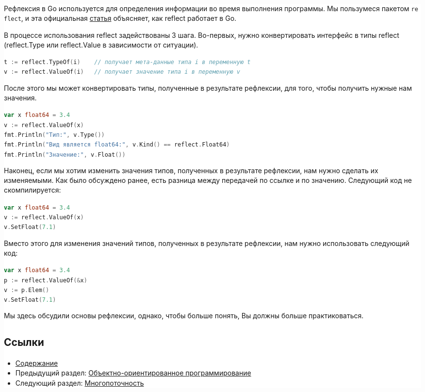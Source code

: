 
Рефлексия в Go используется для определения информации во время выполнения программы. Мы пользумеся пакетом `reflect`, и эта официальная [статья](http://golang.org/doc/articles/laws_of_reflection.html) объясняет, как reflect работает в Go.

В процессе использования reflect задействованы 3 шага. Во-первых, нужно конвертировать интерфейс в типы reflect (reflect.Type или reflect.Value в зависимости от ситуации).
```Go
t := reflect.TypeOf(i)    // получает мета-данные типа i в переменную t
v := reflect.ValueOf(i)   // получает значение типа i в переменную v
```
После этого мы может конвертировать типы, полученные в результате рефлексии, для того, чтобы получить нужные нам значения.
```Go
var x float64 = 3.4
v := reflect.ValueOf(x)
fmt.Println("Тип:", v.Type())
fmt.Println("Вид является float64:", v.Kind() == reflect.Float64)
fmt.Println("Значение:", v.Float())
```
Наконец, если мы хотим изменить значения типов, полученных в результате рефлексии, нам нужно сделать их изменяемыми. Как было обсуждено ранее, есть разница между передачей по ссылке и по значению. Следующий код не скомпилируется:
```Go
var x float64 = 3.4
v := reflect.ValueOf(x)
v.SetFloat(7.1)
```
Вместо этого для изменения значений типов, полученных в результате рефлексии, нам нужно использовать следующий код:
```Go
var x float64 = 3.4
p := reflect.ValueOf(&x)
v := p.Elem()
v.SetFloat(7.1)
```
Мы здесь обсудили основы рефлексии, однако, чтобы больше понять, Вы должны больше практиковаться.

## Ссылки

- [Содержание](preface.md)
- Предыдущий раздел: [Объектно-ориентированное программирование](02.5.md)
- Следующий раздел: [Многопоточность](02.7.md)
